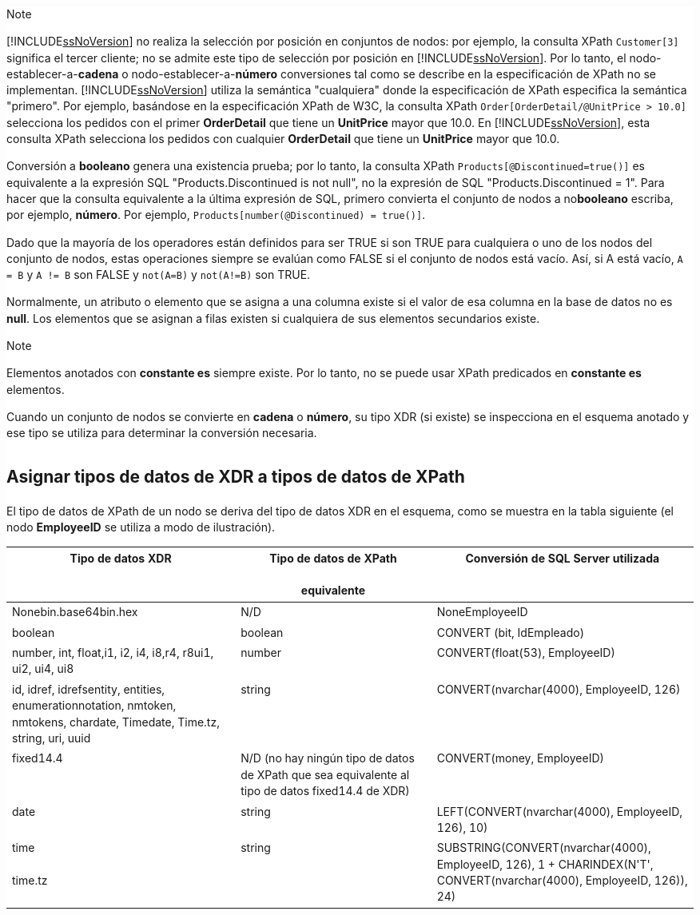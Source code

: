> [!NOTE]  
>  [!INCLUDE[ssNoVersion](../../includes/ssnoversion-md.md)] no realiza la selección por posición en conjuntos de nodos: por ejemplo, la consulta XPath `Customer[3]` significa el tercer cliente; no se admite este tipo de selección por posición en [!INCLUDE[ssNoVersion](../../includes/ssnoversion-md.md)]. Por lo tanto, el nodo-establecer-a-**cadena** o nodo-establecer-a-**número** conversiones tal como se describe en la especificación de XPath no se implementan. [!INCLUDE[ssNoVersion](../../includes/ssnoversion-md.md)] utiliza la semántica "cualquiera" donde la especificación de XPath especifica la semántica "primero". Por ejemplo, basándose en la especificación XPath de W3C, la consulta XPath `Order[OrderDetail/@UnitPrice > 10.0]` selecciona los pedidos con el primer **OrderDetail** que tiene un **UnitPrice** mayor que 10.0. En [!INCLUDE[ssNoVersion](../../includes/ssnoversion-md.md)], esta consulta XPath selecciona los pedidos con cualquier **OrderDetail** que tiene un **UnitPrice** mayor que 10.0.  
  
 Conversión a **booleano** genera una existencia prueba; por lo tanto, la consulta XPath `Products[@Discontinued=true()]` es equivalente a la expresión SQL "Products.Discontinued is not null", no la expresión de SQL "Products.Discontinued = 1". Para hacer que la consulta equivalente a la última expresión de SQL, primero convierta el conjunto de nodos a no**booleano** escriba, por ejemplo, **número**. Por ejemplo, `Products[number(@Discontinued) = true()]`.  
  
 Dado que la mayoría de los operadores están definidos para ser TRUE si son TRUE para cualquiera o uno de los nodos del conjunto de nodos, estas operaciones siempre se evalúan como FALSE si el conjunto de nodos está vacío. Así, si A está vacío, `A = B` y `A != B` son FALSE y `not(A=B)` y `not(A!=B)` son TRUE.  
  
 Normalmente, un atributo o elemento que se asigna a una columna existe si el valor de esa columna en la base de datos no es **null**. Los elementos que se asignan a filas existen si cualquiera de sus elementos secundarios existe.  
  
> [!NOTE]  
>  Elementos anotados con **constante es** siempre existe. Por lo tanto, no se puede usar XPath predicados en **constante es** elementos.  
  
 Cuando un conjunto de nodos se convierte en **cadena** o **número**, su tipo XDR (si existe) se inspecciona en el esquema anotado y ese tipo se utiliza para determinar la conversión necesaria.  
  
## <a name="mapping-xdr-data-types-to-xpath-data-types"></a>Asignar tipos de datos de XDR a tipos de datos de XPath  
 El tipo de datos de XPath de un nodo se deriva del tipo de datos XDR en el esquema, como se muestra en la tabla siguiente (el nodo **EmployeeID** se utiliza a modo de ilustración).  
  
|Tipo de datos XDR|Tipo de datos de XPath<br /><br /> equivalente|Conversión de SQL Server utilizada|  
|-------------------|------------------------------------|--------------------------------|  
|Nonebin.base64bin.hex|N/D|NoneEmployeeID|  
|boolean|boolean|CONVERT (bit, IdEmpleado)|  
|number, int, float,i1, i2, i4, i8,r4, r8ui1, ui2, ui4, ui8|number|CONVERT(float(53), EmployeeID)|  
|id, idref, idrefsentity, entities, enumerationnotation, nmtoken, nmtokens, chardate, Timedate, Time.tz, string, uri, uuid|string|CONVERT(nvarchar(4000), EmployeeID, 126)|  
|fixed14.4|N/D (no hay ningún tipo de datos de XPath que sea equivalente al tipo de datos fixed14.4 de XDR)|CONVERT(money, EmployeeID)|  
|date|string|LEFT(CONVERT(nvarchar(4000), EmployeeID, 126), 10)|  
|time<br /><br /> time.tz|string|SUBSTRING(CONVERT(nvarchar(4000), EmployeeID, 126), 1 + CHARINDEX(N'T', CONVERT(nvarchar(4000), EmployeeID, 126)), 24)|  
  